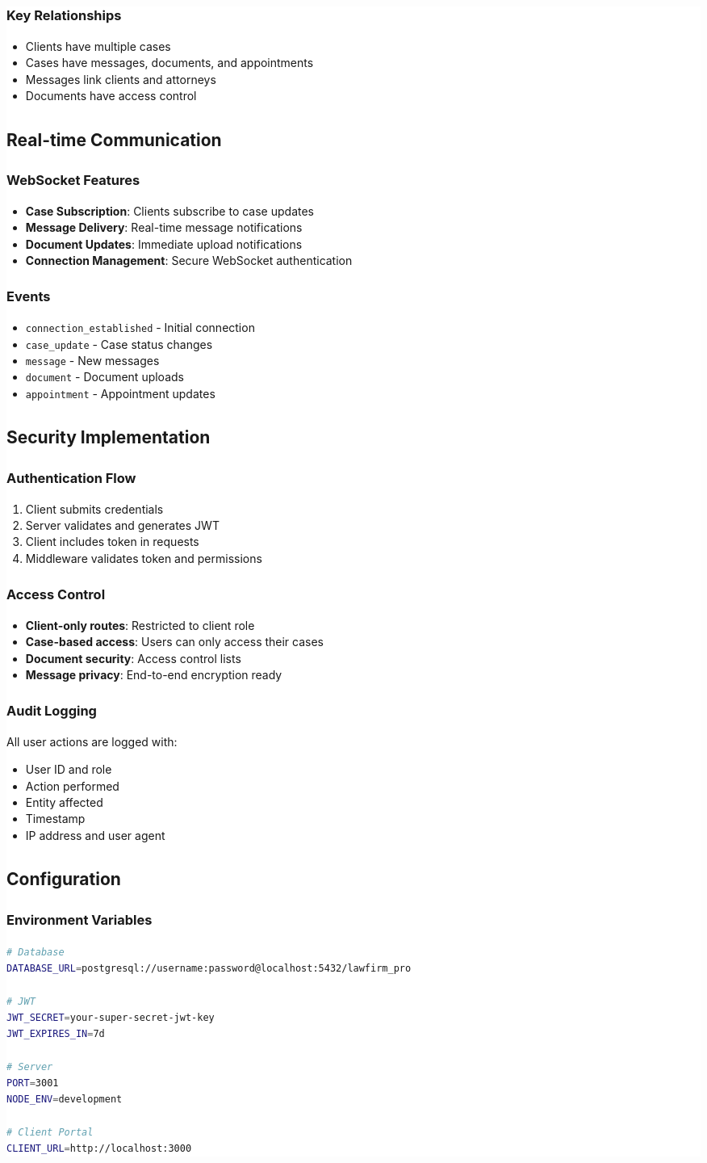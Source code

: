 ### Key Relationships
- Clients have multiple cases
- Cases have messages, documents, and appointments
- Messages link clients and attorneys
- Documents have access control

## Real-time Communication

### WebSocket Features
- **Case Subscription**: Clients subscribe to case updates
- **Message Delivery**: Real-time message notifications
- **Document Updates**: Immediate upload notifications
- **Connection Management**: Secure WebSocket authentication

### Events
- `connection_established` - Initial connection
- `case_update` - Case status changes
- `message` - New messages
- `document` - Document uploads
- `appointment` - Appointment updates

## Security Implementation

### Authentication Flow
1. Client submits credentials
2. Server validates and generates JWT
3. Client includes token in requests
4. Middleware validates token and permissions

### Access Control
- **Client-only routes**: Restricted to client role
- **Case-based access**: Users can only access their cases
- **Document security**: Access control lists
- **Message privacy**: End-to-end encryption ready

### Audit Logging
All user actions are logged with:
- User ID and role
- Action performed
- Entity affected
- Timestamp
- IP address and user agent

## Configuration

### Environment Variables
```bash
# Database
DATABASE_URL=postgresql://username:password@localhost:5432/lawfirm_pro

# JWT
JWT_SECRET=your-super-secret-jwt-key
JWT_EXPIRES_IN=7d

# Server
PORT=3001
NODE_ENV=development

# Client Portal
CLIENT_URL=http://localhost:3000
```